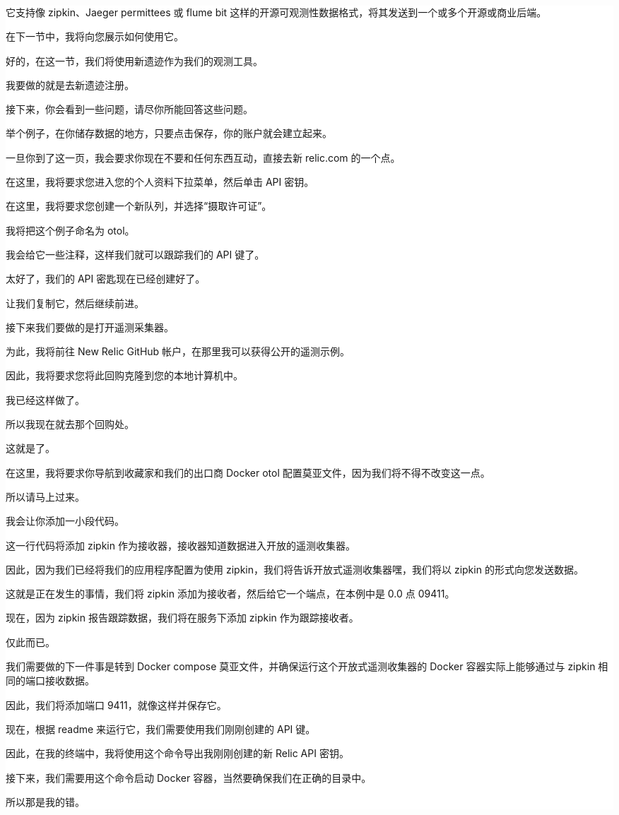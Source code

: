 它支持像 zipkin、Jaeger permittees 或 flume bit 这样的开源可观测性数据格式，将其发送到一个或多个开源或商业后端。

在下一节中，我将向您展示如何使用它。

好的，在这一节，我们将使用新遗迹作为我们的观测工具。

我要做的就是去新遗迹注册。

接下来，你会看到一些问题，请尽你所能回答这些问题。

举个例子，在你储存数据的地方，只要点击保存，你的账户就会建立起来。

一旦你到了这一页，我会要求你现在不要和任何东西互动，直接去新 relic.com 的一个点。

在这里，我将要求您进入您的个人资料下拉菜单，然后单击 API 密钥。

在这里，我将要求您创建一个新队列，并选择“摄取许可证”。

我将把这个例子命名为 otol。

我会给它一些注释，这样我们就可以跟踪我们的 API 键了。

太好了，我们的 API 密匙现在已经创建好了。

让我们复制它，然后继续前进。

接下来我们要做的是打开遥测采集器。

为此，我将前往 New Relic GitHub 帐户，在那里我可以获得公开的遥测示例。

因此，我将要求您将此回购克隆到您的本地计算机中。

我已经这样做了。

所以我现在就去那个回购处。

这就是了。

在这里，我将要求你导航到收藏家和我们的出口商 Docker otol 配置莫亚文件，因为我们将不得不改变这一点。

所以请马上过来。

我会让你添加一小段代码。

这一行代码将添加 zipkin 作为接收器，接收器知道数据进入开放的遥测收集器。

因此，因为我们已经将我们的应用程序配置为使用 zipkin，我们将告诉开放式遥测收集器嘿，我们将以 zipkin 的形式向您发送数据。

这就是正在发生的事情，我们将 zipkin 添加为接收者，然后给它一个端点，在本例中是 0.0 点 09411。

现在，因为 zipkin 报告跟踪数据，我们将在服务下添加 zipkin 作为跟踪接收者。

仅此而已。

我们需要做的下一件事是转到 Docker compose 莫亚文件，并确保运行这个开放式遥测收集器的 Docker 容器实际上能够通过与 zipkin 相同的端口接收数据。

因此，我们将添加端口 9411，就像这样并保存它。

现在，根据 readme 来运行它，我们需要使用我们刚刚创建的 API 键。

因此，在我的终端中，我将使用这个命令导出我刚刚创建的新 Relic API 密钥。

接下来，我们需要用这个命令启动 Docker 容器，当然要确保我们在正确的目录中。

所以那是我的错。
